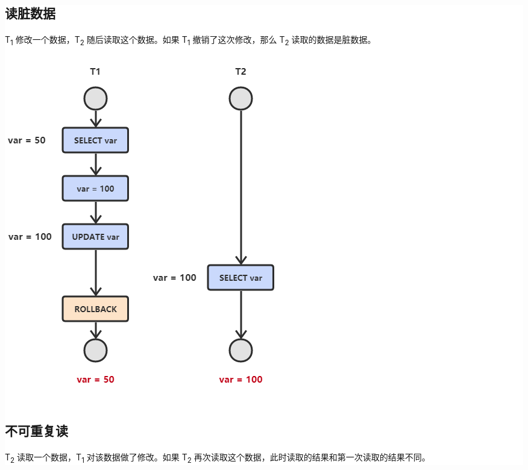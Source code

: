 ## 读脏数据

T<sub class="calibre40">1</sub> 修改一个数据，T<sub class="calibre40">2</sub> 随后读取这个数据。如果 T<sub class="calibre40">1</sub> 撤销了这次修改，那么 T<sub class="calibre40">2</sub> 读取的数据是脏数据。

![](img/dd782132-d830-4c55-9884-cfac0a541b8e.png)

## 不可重复读

T<sub class="calibre40">2</sub> 读取一个数据，T<sub class="calibre40">1</sub> 对该数据做了修改。如果 T<sub class="calibre40">2</sub> 再次读取这个数据，此时读取的结果和第一次读取的结果不同。
